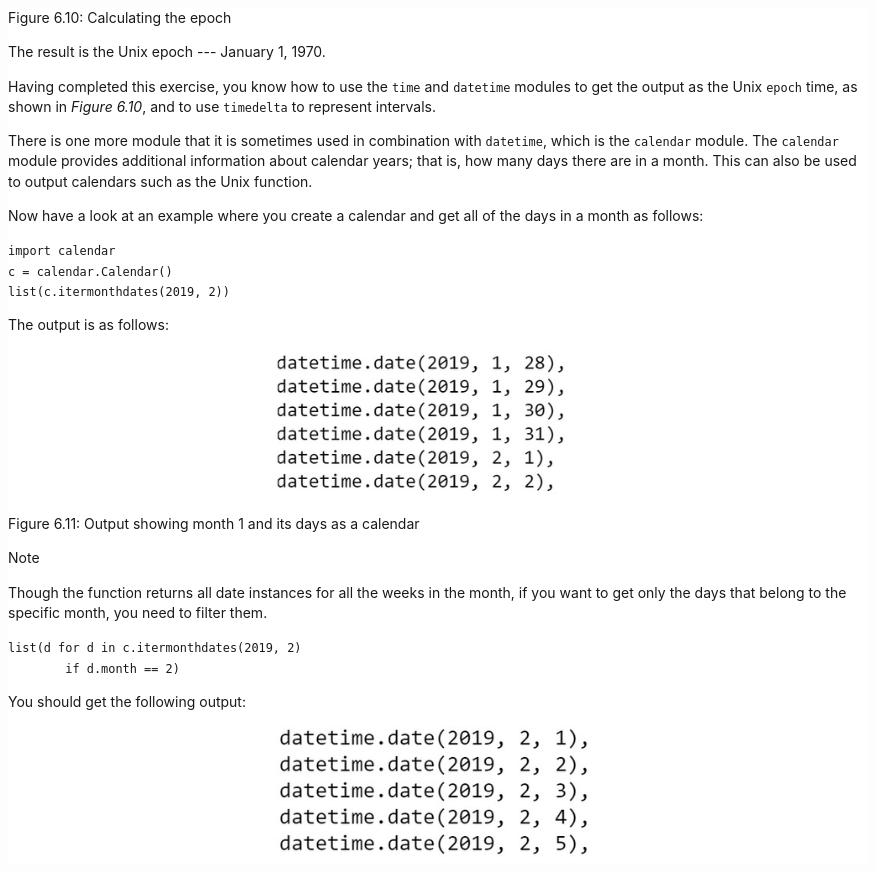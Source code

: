 
Figure 6.10: Calculating the epoch

The result is the Unix epoch --- January 1, 1970.

Having completed this exercise, you know how to use the `time`
and `datetime` modules to get the output as the Unix
`epoch` time, as shown in *Figure 6.10*, and to use
`timedelta` to represent intervals.

There is one more module that it is sometimes used in combination with
`datetime`, which is the `calendar` module. The
`calendar` module provides additional information about
calendar years; that is, how many days there are in a month. This can
also be used to output calendars such as the Unix function.

Now have a look at an example where you create a calendar and get all of
the days in a month as follows:


``` {.language-markup}
import calendar
c = calendar.Calendar()
list(c.itermonthdates(2019, 2))
```

The output is as follows:

![](./images/C13963_06_11.jpg)


Figure 6.11: Output showing month 1 and its days as a calendar

Note

Though the function returns all date instances for all the weeks in the
month, if you want to get only the days that belong to the specific
month, you need to filter them.


``` {.language-markup}
list(d for d in c.itermonthdates(2019, 2)
        if d.month == 2)
```

You should get the following output:

![](./images/C13963_06_12.jpg)
